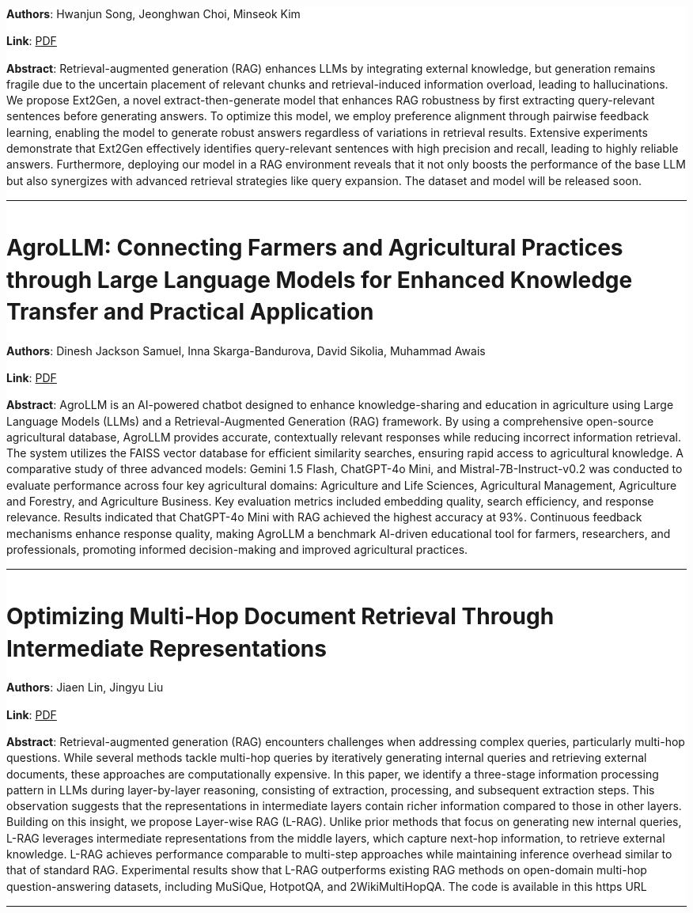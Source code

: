 **Authors**: Hwanjun Song, Jeonghwan Choi, Minseok Kim  

**Link**: [PDF](https://arxiv.org/pdf/2503.04789)  

**Abstract**: Retrieval-augmented generation (RAG) enhances LLMs by integrating external knowledge, but generation remains fragile due to the uncertain placement of relevant chunks and retrieval-induced information overload, leading to hallucinations. We propose Ext2Gen, a novel extract-then-generate model that enhances RAG robustness by first extracting query-relevant sentences before generating answers. To optimize this model, we employ preference alignment through pairwise feedback learning, enabling the model to generate robust answers regardless of variations in retrieval results. Extensive experiments demonstrate that Ext2Gen effectively identifies query-relevant sentences with high precision and recall, leading to highly reliable answers. Furthermore, deploying our model in a RAG environment reveals that it not only boosts the performance of the base LLM but also synergizes with advanced retrieval strategies like query expansion. The dataset and model will be released soon. 

---
# AgroLLM: Connecting Farmers and Agricultural Practices through Large Language Models for Enhanced Knowledge Transfer and Practical Application 

**Authors**: Dinesh Jackson Samuel, Inna Skarga-Bandurova, David Sikolia, Muhammad Awais  

**Link**: [PDF](https://arxiv.org/pdf/2503.04788)  

**Abstract**: AgroLLM is an AI-powered chatbot designed to enhance knowledge-sharing and education in agriculture using Large Language Models (LLMs) and a Retrieval-Augmented Generation (RAG) framework. By using a comprehensive open-source agricultural database, AgroLLM provides accurate, contextually relevant responses while reducing incorrect information retrieval. The system utilizes the FAISS vector database for efficient similarity searches, ensuring rapid access to agricultural knowledge. A comparative study of three advanced models: Gemini 1.5 Flash, ChatGPT-4o Mini, and Mistral-7B-Instruct-v0.2 was conducted to evaluate performance across four key agricultural domains: Agriculture and Life Sciences, Agricultural Management, Agriculture and Forestry, and Agriculture Business. Key evaluation metrics included embedding quality, search efficiency, and response relevance. Results indicated that ChatGPT-4o Mini with RAG achieved the highest accuracy at 93%. Continuous feedback mechanisms enhance response quality, making AgroLLM a benchmark AI-driven educational tool for farmers, researchers, and professionals, promoting informed decision-making and improved agricultural practices. 

---
# Optimizing Multi-Hop Document Retrieval Through Intermediate Representations 

**Authors**: Jiaen Lin, Jingyu Liu  

**Link**: [PDF](https://arxiv.org/pdf/2503.04796)  

**Abstract**: Retrieval-augmented generation (RAG) encounters challenges when addressing complex queries, particularly multi-hop questions. While several methods tackle multi-hop queries by iteratively generating internal queries and retrieving external documents, these approaches are computationally expensive. In this paper, we identify a three-stage information processing pattern in LLMs during layer-by-layer reasoning, consisting of extraction, processing, and subsequent extraction steps. This observation suggests that the representations in intermediate layers contain richer information compared to those in other layers. Building on this insight, we propose Layer-wise RAG (L-RAG). Unlike prior methods that focus on generating new internal queries, L-RAG leverages intermediate representations from the middle layers, which capture next-hop information, to retrieve external knowledge. L-RAG achieves performance comparable to multi-step approaches while maintaining inference overhead similar to that of standard RAG. Experimental results show that L-RAG outperforms existing RAG methods on open-domain multi-hop question-answering datasets, including MuSiQue, HotpotQA, and 2WikiMultiHopQA. The code is available in this https URL 

---